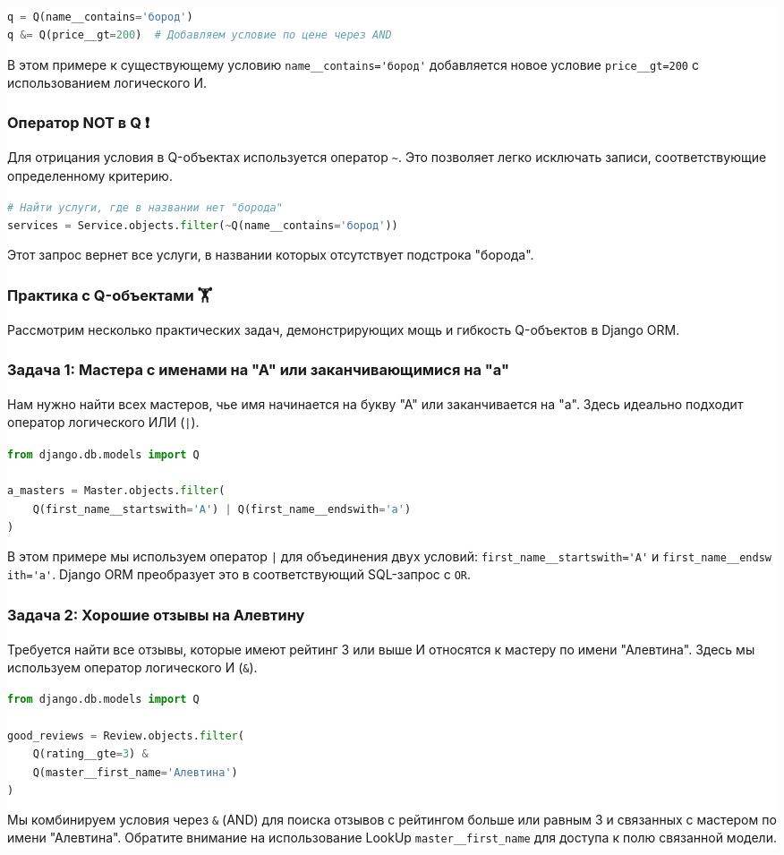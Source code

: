 ```python
q = Q(name__contains='бород')
q &= Q(price__gt=200)  # Добавляем условие по цене через AND
```

В этом примере к существующему условию `name__contains='бород'` добавляется новое условие `price__gt=200` с использованием логического И.

### Оператор NOT в Q ❗

Для отрицания условия в Q-объектах используется оператор `~`. Это позволяет легко исключать записи, соответствующие определенному критерию.

```python
# Найти услуги, где в названии нет "борода"
services = Service.objects.filter(~Q(name__contains='бород'))
```

Этот запрос вернет все услуги, в названии которых отсутствует подстрока "борода".

### Практика с Q-объектами 🏋️

Рассмотрим несколько практических задач, демонстрирующих мощь и гибкость Q-объектов в Django ORM.

### Задача 1: Мастера с именами на "А" или заканчивающимися на "а"

Нам нужно найти всех мастеров, чье имя начинается на букву "А" или заканчивается на "а". Здесь идеально подходит оператор логического ИЛИ (`|`).

```python
from django.db.models import Q

a_masters = Master.objects.filter(
    Q(first_name__startswith='А') | Q(first_name__endswith='а')
)
```

В этом примере мы используем оператор `|` для объединения двух условий: `first_name__startswith='А'` и `first_name__endswith='а'`. Django ORM преобразует это в соответствующий SQL-запрос с `OR`.

### Задача 2: Хорошие отзывы на Алевтину

Требуется найти все отзывы, которые имеют рейтинг 3 или выше И относятся к мастеру по имени "Алевтина". Здесь мы используем оператор логического И (`&`).

```python
from django.db.models import Q

good_reviews = Review.objects.filter(
    Q(rating__gte=3) &
    Q(master__first_name='Алевтина')
)
```

Мы комбинируем условия через `&` (AND) для поиска отзывов с рейтингом больше или равным 3 и связанных с мастером по имени "Алевтина". Обратите внимание на использование LookUp `master__first_name` для доступа к полю связанной модели.

